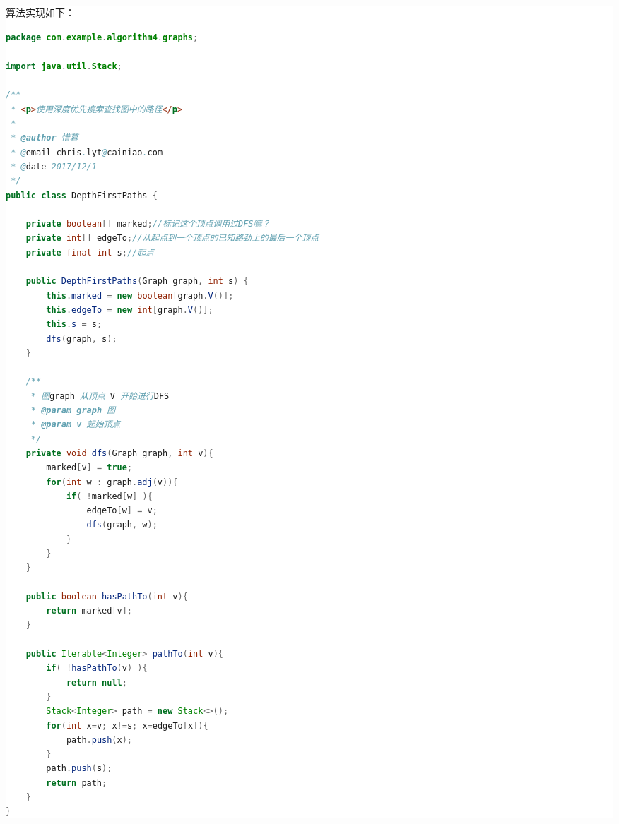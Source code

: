 

算法实现如下：

```java
package com.example.algorithm4.graphs;

import java.util.Stack;

/**
 * <p>使用深度优先搜索查找图中的路径</p>
 *
 * @author 惜暮
 * @email chris.lyt@cainiao.com
 * @date 2017/12/1
 */
public class DepthFirstPaths {

    private boolean[] marked;//标记这个顶点调用过DFS嘛？
    private int[] edgeTo;//从起点到一个顶点的已知路劲上的最后一个顶点
    private final int s;//起点

    public DepthFirstPaths(Graph graph, int s) {
        this.marked = new boolean[graph.V()];
        this.edgeTo = new int[graph.V()];
        this.s = s;
        dfs(graph, s);
    }

    /**
     * 图graph 从顶点 V 开始进行DFS
     * @param graph 图
     * @param v 起始顶点
     */
    private void dfs(Graph graph, int v){
        marked[v] = true;
        for(int w : graph.adj(v)){
            if( !marked[w] ){
                edgeTo[w] = v;
                dfs(graph, w);
            }
        }
    }

    public boolean hasPathTo(int v){
        return marked[v];
    }

    public Iterable<Integer> pathTo(int v){
        if( !hasPathTo(v) ){
            return null;
        }
        Stack<Integer> path = new Stack<>();
        for(int x=v; x!=s; x=edgeTo[x]){
            path.push(x);
        }
        path.push(s);
        return path;
    }
}
```

